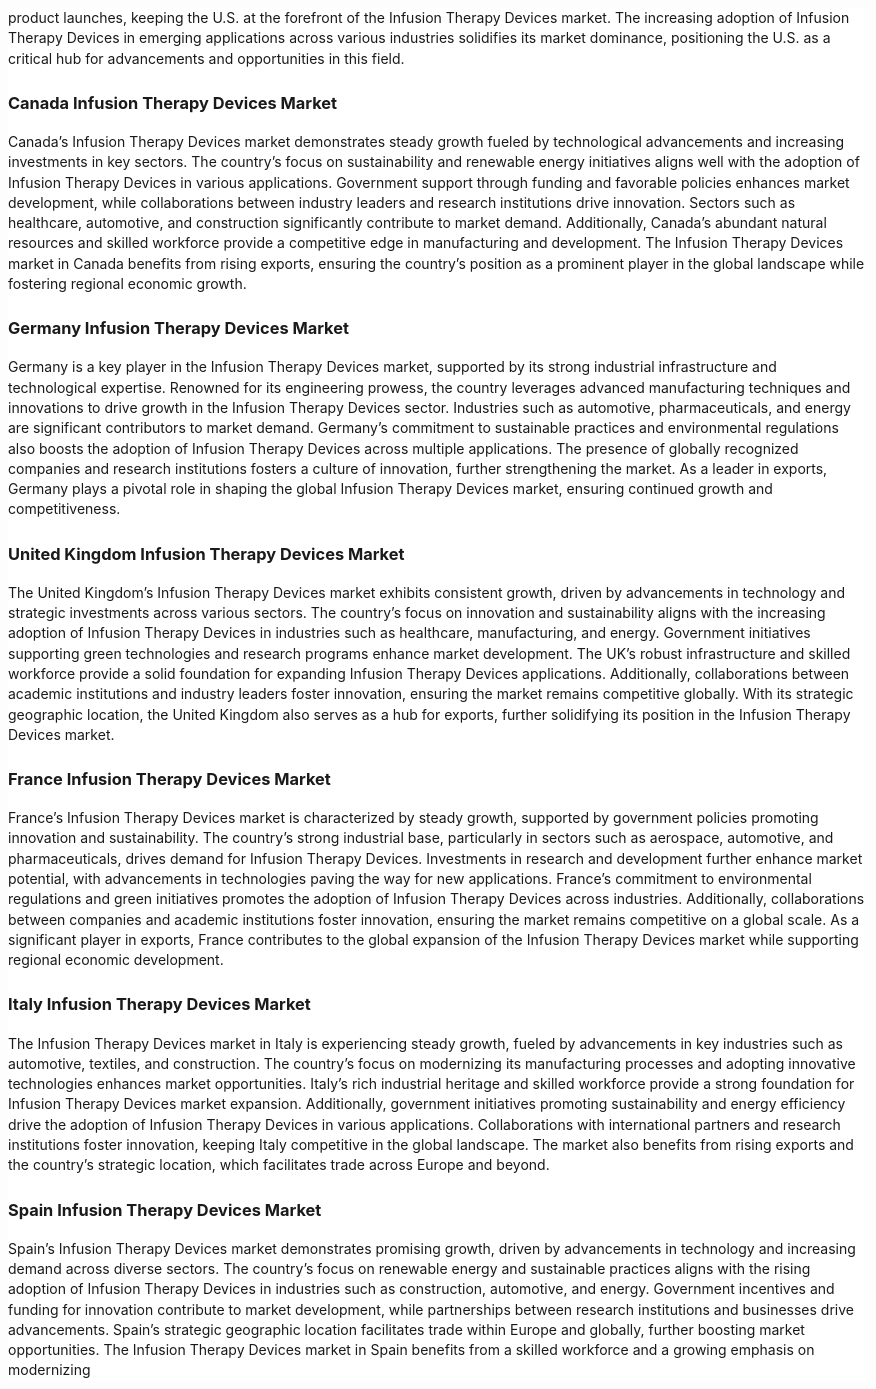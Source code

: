 product launches, keeping the U.S. at the forefront of the Infusion Therapy Devices market. The increasing adoption of Infusion Therapy Devices in emerging applications across various industries solidifies its market dominance, positioning the U.S. as a critical hub for advancements and opportunities in this field.</p><h3>Canada Infusion Therapy Devices Market</h3><p>Canada&rsquo;s Infusion Therapy Devices market demonstrates steady growth fueled by technological advancements and increasing investments in key sectors. The country&rsquo;s focus on sustainability and renewable energy initiatives aligns well with the adoption of Infusion Therapy Devices in various applications. Government support through funding and favorable policies enhances market development, while collaborations between industry leaders and research institutions drive innovation. Sectors such as healthcare, automotive, and construction significantly contribute to market demand. Additionally, Canada&rsquo;s abundant natural resources and skilled workforce provide a competitive edge in manufacturing and development. The Infusion Therapy Devices market in Canada benefits from rising exports, ensuring the country&rsquo;s position as a prominent player in the global landscape while fostering regional economic growth.</p><h3>Germany Infusion Therapy Devices Market</h3><p>Germany is a key player in the Infusion Therapy Devices market, supported by its strong industrial infrastructure and technological expertise. Renowned for its engineering prowess, the country leverages advanced manufacturing techniques and innovations to drive growth in the Infusion Therapy Devices sector. Industries such as automotive, pharmaceuticals, and energy are significant contributors to market demand. Germany&rsquo;s commitment to sustainable practices and environmental regulations also boosts the adoption of Infusion Therapy Devices across multiple applications. The presence of globally recognized companies and research institutions fosters a culture of innovation, further strengthening the market. As a leader in exports, Germany plays a pivotal role in shaping the global Infusion Therapy Devices market, ensuring continued growth and competitiveness.</p><h3>United Kingdom Infusion Therapy Devices Market</h3><p>The United Kingdom&rsquo;s Infusion Therapy Devices market exhibits consistent growth, driven by advancements in technology and strategic investments across various sectors. The country&rsquo;s focus on innovation and sustainability aligns with the increasing adoption of Infusion Therapy Devices in industries such as healthcare, manufacturing, and energy. Government initiatives supporting green technologies and research programs enhance market development. The UK&rsquo;s robust infrastructure and skilled workforce provide a solid foundation for expanding Infusion Therapy Devices applications. Additionally, collaborations between academic institutions and industry leaders foster innovation, ensuring the market remains competitive globally. With its strategic geographic location, the United Kingdom also serves as a hub for exports, further solidifying its position in the Infusion Therapy Devices market.</p><h3>France Infusion Therapy Devices Market</h3><p>France&rsquo;s Infusion Therapy Devices market is characterized by steady growth, supported by government policies promoting innovation and sustainability. The country&rsquo;s strong industrial base, particularly in sectors such as aerospace, automotive, and pharmaceuticals, drives demand for Infusion Therapy Devices. Investments in research and development further enhance market potential, with advancements in technologies paving the way for new applications. France&rsquo;s commitment to environmental regulations and green initiatives promotes the adoption of Infusion Therapy Devices across industries. Additionally, collaborations between companies and academic institutions foster innovation, ensuring the market remains competitive on a global scale. As a significant player in exports, France contributes to the global expansion of the Infusion Therapy Devices market while supporting regional economic development.</p><h3>Italy Infusion Therapy Devices Market</h3><p>The Infusion Therapy Devices market in Italy is experiencing steady growth, fueled by advancements in key industries such as automotive, textiles, and construction. The country&rsquo;s focus on modernizing its manufacturing processes and adopting innovative technologies enhances market opportunities. Italy&rsquo;s rich industrial heritage and skilled workforce provide a strong foundation for Infusion Therapy Devices market expansion. Additionally, government initiatives promoting sustainability and energy efficiency drive the adoption of Infusion Therapy Devices in various applications. Collaborations with international partners and research institutions foster innovation, keeping Italy competitive in the global landscape. The market also benefits from rising exports and the country&rsquo;s strategic location, which facilitates trade across Europe and beyond.</p><h3>Spain Infusion Therapy Devices Market</h3><p>Spain&rsquo;s Infusion Therapy Devices market demonstrates promising growth, driven by advancements in technology and increasing demand across diverse sectors. The country&rsquo;s focus on renewable energy and sustainable practices aligns with the rising adoption of Infusion Therapy Devices in industries such as construction, automotive, and energy. Government incentives and funding for innovation contribute to market development, while partnerships between research institutions and businesses drive advancements. Spain&rsquo;s strategic geographic location facilitates trade within Europe and globally, further boosting market opportunities. The Infusion Therapy Devices market in Spain benefits from a skilled workforce and a growing emphasis on modernizing